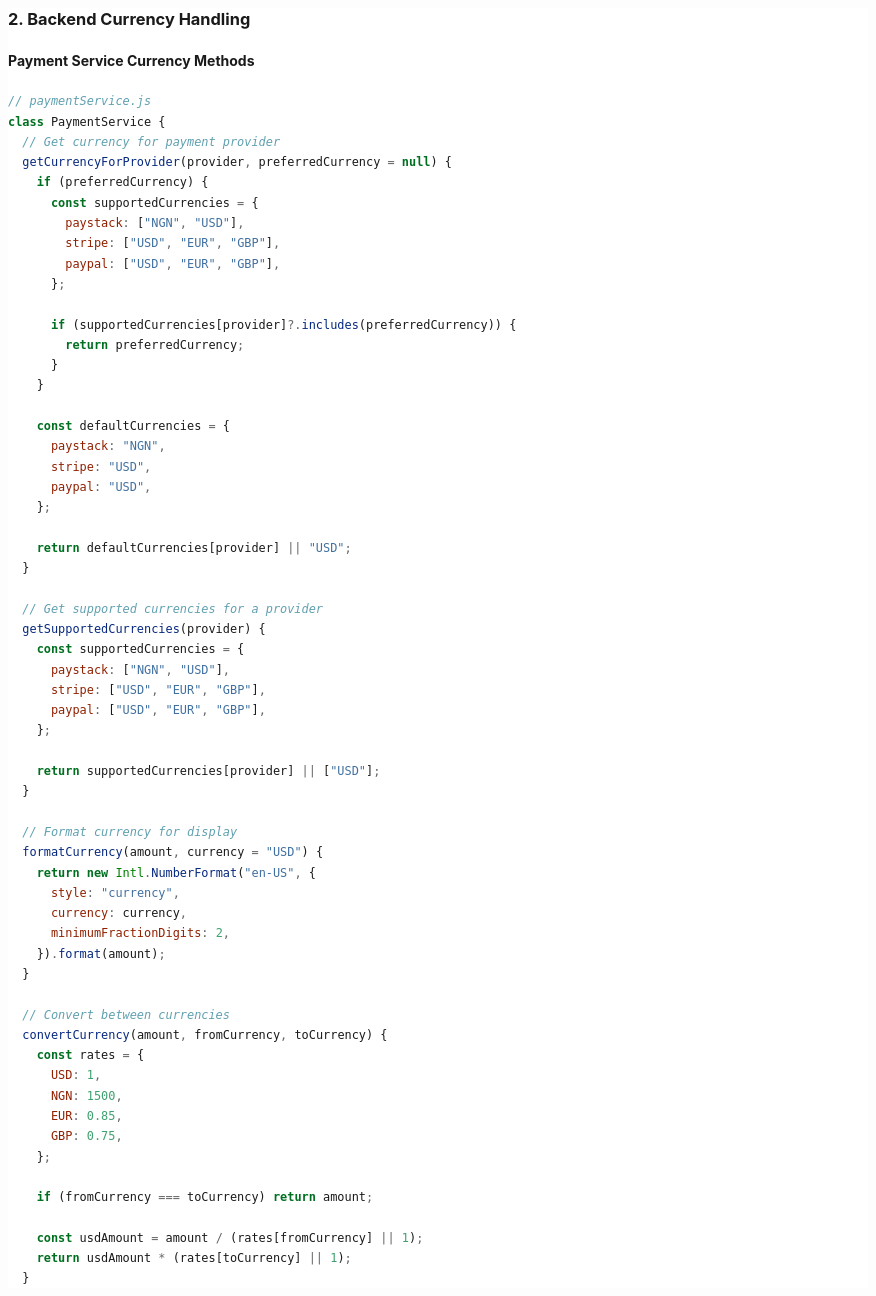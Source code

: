 ### **2. Backend Currency Handling**

#### **Payment Service Currency Methods**

```javascript
// paymentService.js
class PaymentService {
  // Get currency for payment provider
  getCurrencyForProvider(provider, preferredCurrency = null) {
    if (preferredCurrency) {
      const supportedCurrencies = {
        paystack: ["NGN", "USD"],
        stripe: ["USD", "EUR", "GBP"],
        paypal: ["USD", "EUR", "GBP"],
      };

      if (supportedCurrencies[provider]?.includes(preferredCurrency)) {
        return preferredCurrency;
      }
    }

    const defaultCurrencies = {
      paystack: "NGN",
      stripe: "USD",
      paypal: "USD",
    };

    return defaultCurrencies[provider] || "USD";
  }

  // Get supported currencies for a provider
  getSupportedCurrencies(provider) {
    const supportedCurrencies = {
      paystack: ["NGN", "USD"],
      stripe: ["USD", "EUR", "GBP"],
      paypal: ["USD", "EUR", "GBP"],
    };

    return supportedCurrencies[provider] || ["USD"];
  }

  // Format currency for display
  formatCurrency(amount, currency = "USD") {
    return new Intl.NumberFormat("en-US", {
      style: "currency",
      currency: currency,
      minimumFractionDigits: 2,
    }).format(amount);
  }

  // Convert between currencies
  convertCurrency(amount, fromCurrency, toCurrency) {
    const rates = {
      USD: 1,
      NGN: 1500,
      EUR: 0.85,
      GBP: 0.75,
    };

    if (fromCurrency === toCurrency) return amount;

    const usdAmount = amount / (rates[fromCurrency] || 1);
    return usdAmount * (rates[toCurrency] || 1);
  }
```